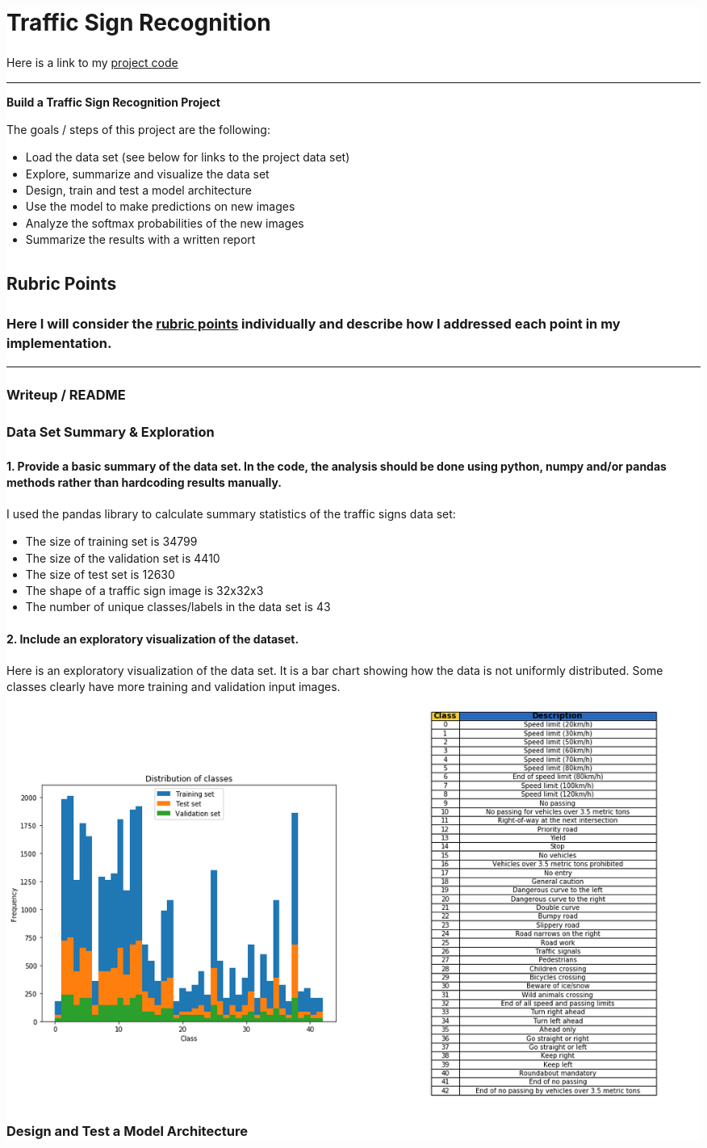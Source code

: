 # **Traffic Sign Recognition** 

Here is a link to my [project code](./source/Traffic_Sign_Classifier.ipynb)

---

**Build a Traffic Sign Recognition Project**

The goals / steps of this project are the following:
* Load the data set (see below for links to the project data set)
* Explore, summarize and visualize the data set
* Design, train and test a model architecture
* Use the model to make predictions on new images
* Analyze the softmax probabilities of the new images
* Summarize the results with a written report


[//]: # (Image References)

[image1]: ./data/histogram.png "Visualization"
[image2]: ./data/example_input.png "Input example"
[intimage1]: ./data/intermediate_layers.png "Intermediate layer 1"
[intimage2]: ./data/intermediate_layers_1.png "Intermediate layer 2"
[image4]: ./images/newsign1.jpg "Traffic Sign 1"
[image5]: ./images/newsign2.jpg "Traffic Sign 2"
[image6]: ./images/newsign3.jpg "Traffic Sign 3"
[image7]: ./images/newsign4.jpg "Traffic Sign 4"
[image8]: ./images/newsign5.jpg "Traffic Sign 5"
[image9]: ./images/newsign6.jpg "Traffic Sign 6"

## Rubric Points
### Here I will consider the [rubric points](https://review.udacity.com/#!/rubrics/481/view) individually and describe how I addressed each point in my implementation.  

---
### Writeup / README

### Data Set Summary & Exploration

#### 1. Provide a basic summary of the data set. In the code, the analysis should be done using python, numpy and/or pandas methods rather than hardcoding results manually.

I used the pandas library to calculate summary statistics of the traffic
signs data set:

* The size of training set is 34799
* The size of the validation set is 4410
* The size of test set is 12630
* The shape of a traffic sign image is 32x32x3
* The number of unique classes/labels in the data set is 43

#### 2. Include an exploratory visualization of the dataset.

Here is an exploratory visualization of the data set. It is a bar chart showing how the data is not uniformly distributed. Some classes clearly have more training and validation input images.

![alt text][image1]

### Design and Test a Model Architecture
